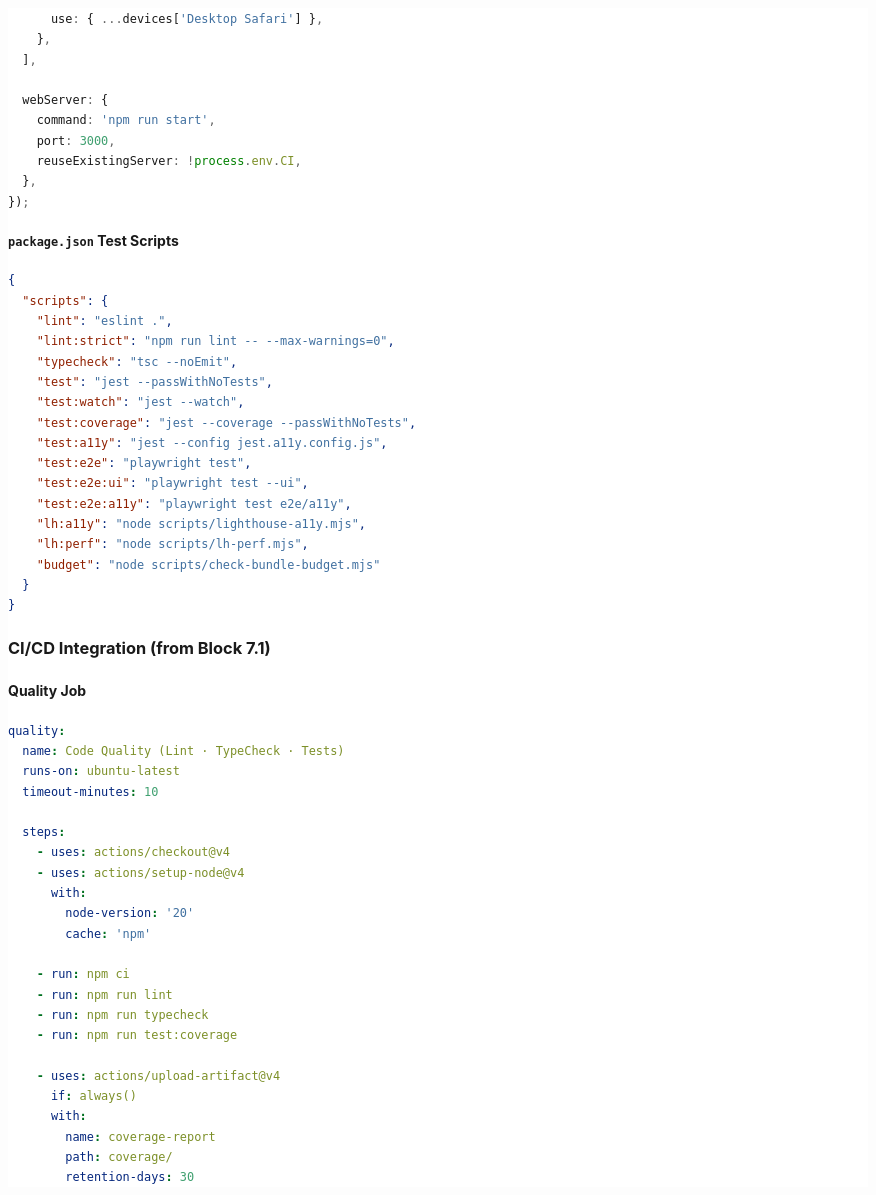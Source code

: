 ```typescript
      use: { ...devices['Desktop Safari'] },
    },
  ],

  webServer: {
    command: 'npm run start',
    port: 3000,
    reuseExistingServer: !process.env.CI,
  },
});
```

#### `package.json` Test Scripts

```json
{
  "scripts": {
    "lint": "eslint .",
    "lint:strict": "npm run lint -- --max-warnings=0",
    "typecheck": "tsc --noEmit",
    "test": "jest --passWithNoTests",
    "test:watch": "jest --watch",
    "test:coverage": "jest --coverage --passWithNoTests",
    "test:a11y": "jest --config jest.a11y.config.js",
    "test:e2e": "playwright test",
    "test:e2e:ui": "playwright test --ui",
    "test:e2e:a11y": "playwright test e2e/a11y",
    "lh:a11y": "node scripts/lighthouse-a11y.mjs",
    "lh:perf": "node scripts/lh-perf.mjs",
    "budget": "node scripts/check-bundle-budget.mjs"
  }
}
```

### CI/CD Integration (from Block 7.1)

#### Quality Job

```yaml
quality:
  name: Code Quality (Lint · TypeCheck · Tests)
  runs-on: ubuntu-latest
  timeout-minutes: 10

  steps:
    - uses: actions/checkout@v4
    - uses: actions/setup-node@v4
      with:
        node-version: '20'
        cache: 'npm'

    - run: npm ci
    - run: npm run lint
    - run: npm run typecheck
    - run: npm run test:coverage

    - uses: actions/upload-artifact@v4
      if: always()
      with:
        name: coverage-report
        path: coverage/
        retention-days: 30
```

